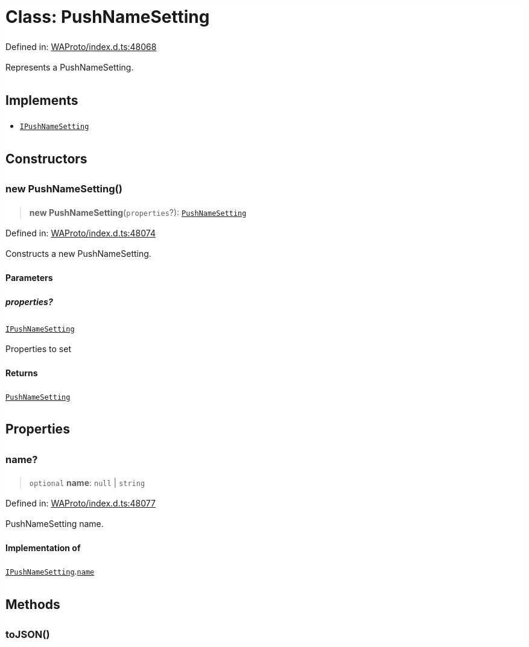 # Class: PushNameSetting

Defined in: [WAProto/index.d.ts:48068](https://github.com/Fokusdotid/bail/blob/3bcafd64e13ba51a595ace0ee7bd2c9c52ab1814/WAProto/index.d.ts#L48068)

Represents a PushNameSetting.

## Implements

- [`IPushNameSetting`](../interfaces/IPushNameSetting.md)

## Constructors

### new PushNameSetting()

> **new PushNameSetting**(`properties`?): [`PushNameSetting`](PushNameSetting.md)

Defined in: [WAProto/index.d.ts:48074](https://github.com/Fokusdotid/bail/blob/3bcafd64e13ba51a595ace0ee7bd2c9c52ab1814/WAProto/index.d.ts#L48074)

Constructs a new PushNameSetting.

#### Parameters

##### properties?

[`IPushNameSetting`](../interfaces/IPushNameSetting.md)

Properties to set

#### Returns

[`PushNameSetting`](PushNameSetting.md)

## Properties

### name?

> `optional` **name**: `null` \| `string`

Defined in: [WAProto/index.d.ts:48077](https://github.com/Fokusdotid/bail/blob/3bcafd64e13ba51a595ace0ee7bd2c9c52ab1814/WAProto/index.d.ts#L48077)

PushNameSetting name.

#### Implementation of

[`IPushNameSetting`](../interfaces/IPushNameSetting.md).[`name`](../interfaces/IPushNameSetting.md#name)

## Methods

### toJSON()
